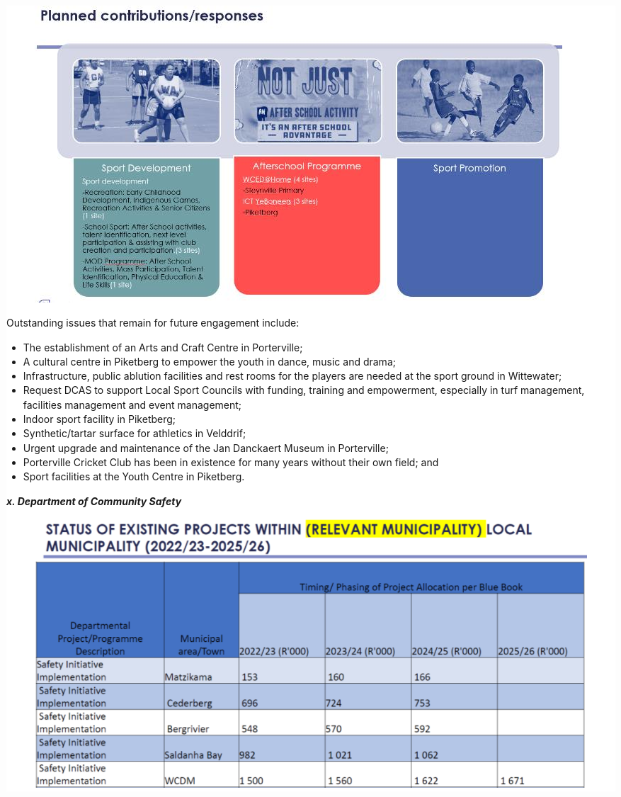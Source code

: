 <figure><img src="../.gitbook/assets/-063-070.jpg" alt=""><figcaption></figcaption></figure>

Outstanding issues that remain for future engagement include:

* The establishment of an Arts and Craft Centre in Porterville;
* A cultural centre in Piketberg to empower the youth in dance, music and drama;
* Infrastructure, public ablution facilities and rest rooms for the players are needed at the sport ground in Wittewater;
* Request DCAS to support Local Sport Councils with funding, training and empowerment, especially in turf management, facilities management and event management;
* Indoor sport facility in Piketberg;
* Synthetic/tartar surface for athletics in Velddrif;
* Urgent upgrade and maintenance of the Jan Danckaert Museum in Porterville;
* Porterville Cricket Club has been in existence for many years without their own field; and
* Sport facilities at the Youth Centre in Piketberg.

_**x.  Department of Community Safety**_

<figure><img src="../.gitbook/assets/-063-071.png" alt=""><figcaption></figcaption></figure>
